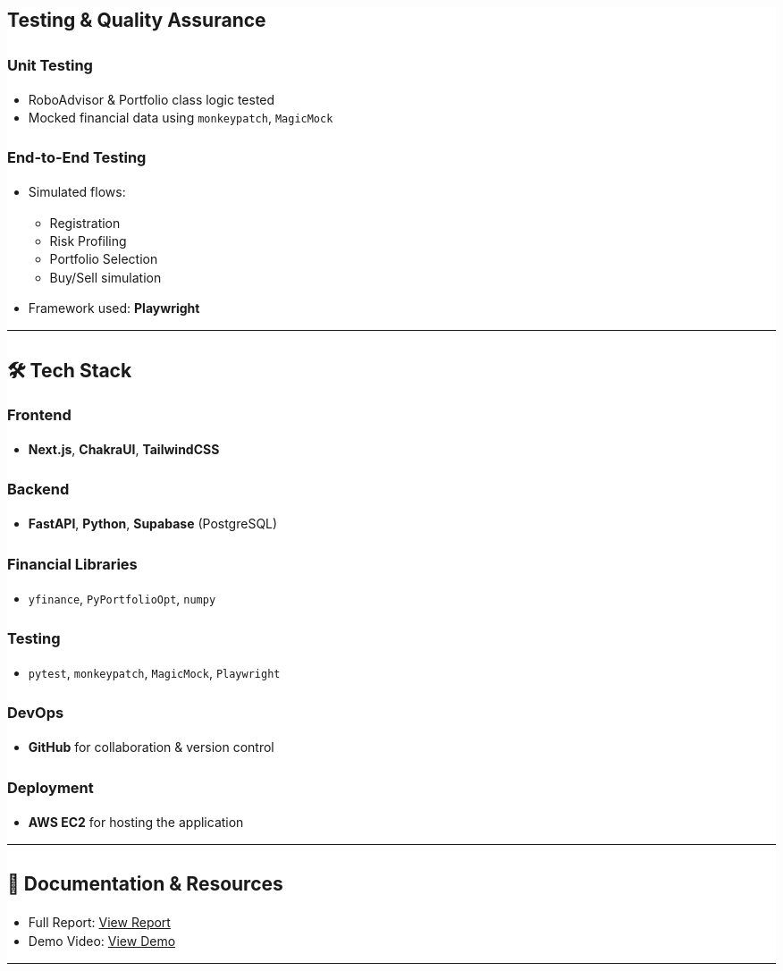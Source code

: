 
## Testing & Quality Assurance

### Unit Testing

* RoboAdvisor & Portfolio class logic tested
* Mocked financial data using `monkeypatch`, `MagicMock`

### End-to-End Testing

* Simulated flows:

  * Registration
  * Risk Profiling
  * Portfolio Selection
  * Buy/Sell simulation
* Framework used: **Playwright**

---

## 🛠 Tech Stack

### Frontend

* **Next.js**, **ChakraUI**, **TailwindCSS**

### Backend

* **FastAPI**, **Python**, **Supabase** (PostgreSQL)

### Financial Libraries

* `yfinance`, `PyPortfolioOpt`, `numpy`

### Testing

* `pytest`, `monkeypatch`, `MagicMock`, `Playwright`

### DevOps

* **GitHub** for collaboration & version control

### Deployment
* **AWS EC2** for hosting the application

---

## 📄 Documentation & Resources

* Full Report: [View Report](https://drive.google.com/file/d/1MZyRyT_NyJfcqDNAzq8wlFd7nXXi8pZf/view?usp=sharing)
* Demo Video: [View Demo](https://drive.google.com/file/d/1hziW6bqns1JMLTCkvfaP1qc-6iAdHSbl/view?usp=sharing)

---